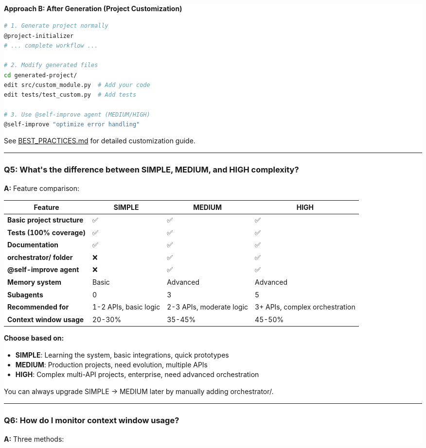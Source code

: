 **Approach B: After Generation (Project Customization)**
```bash
# 1. Generate project normally
@project-initializer
# ... complete workflow ...

# 2. Modify generated files
cd generated-project/
edit src/custom_module.py  # Add your code
edit tests/test_custom.py  # Add tests

# 3. Use @self-improve agent (MEDIUM/HIGH)
@self-improve "optimize error handling"
```

See [BEST_PRACTICES.md](BEST_PRACTICES.md) for detailed customization guide.

---

### Q5: What's the difference between SIMPLE, MEDIUM, and HIGH complexity?

**A:** Feature comparison:

| Feature | SIMPLE | MEDIUM | HIGH |
|---------|--------|--------|------|
| **Basic project structure** | ✅ | ✅ | ✅ |
| **Tests (100% coverage)** | ✅ | ✅ | ✅ |
| **Documentation** | ✅ | ✅ | ✅ |
| **orchestrator/ folder** | ❌ | ✅ | ✅ |
| **@self-improve agent** | ❌ | ✅ | ✅ |
| **Memory system** | Basic | Advanced | Advanced |
| **Subagents** | 0 | 3 | 5 |
| **Recommended for** | 1-2 APIs, basic logic | 2-3 APIs, moderate logic | 3+ APIs, complex orchestration |
| **Context window usage** | 20-30% | 35-45% | 45-50% |

**Choose based on:**
- **SIMPLE**: Learning the system, basic integrations, quick prototypes
- **MEDIUM**: Production projects, need evolution, multiple APIs
- **HIGH**: Complex multi-API projects, enterprise, need advanced orchestration

You can always upgrade SIMPLE → MEDIUM later by manually adding orchestrator/.

---

### Q6: How do I monitor context window usage?

**A:** Three methods:
